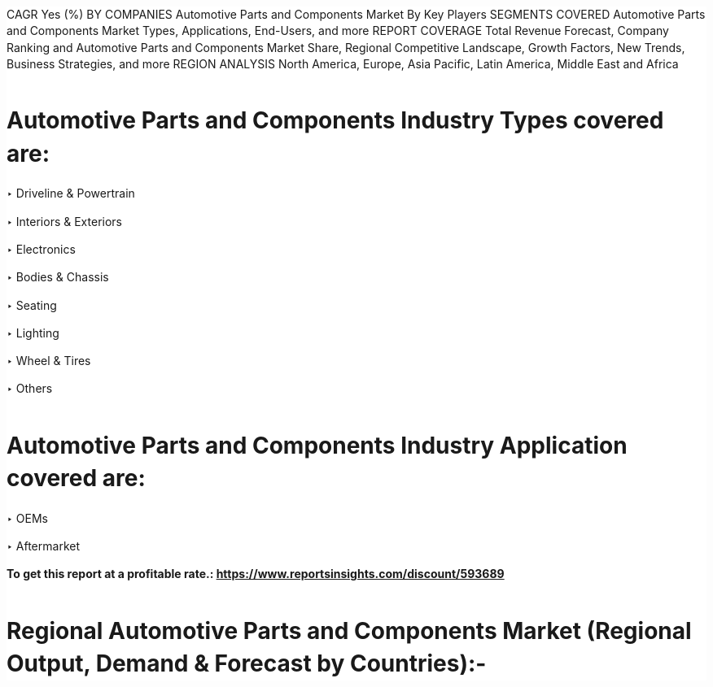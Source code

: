 <td>CAGR</td>
<td>Yes (%)</td>
</tr>
</tr>
<tr>
<td>BY COMPANIES</td>
<td>Automotive Parts and Components Market By Key Players</td>
</tr>
<tr>
<td>SEGMENTS COVERED</td>
<td>Automotive Parts and Components Market Types, Applications, End-Users, and more</td>
</tr>
<tr>
<td>REPORT COVERAGE</td>
<td>Total Revenue Forecast, Company Ranking and Automotive Parts and Components Market Share, Regional Competitive Landscape, Growth Factors, New Trends, Business Strategies, and more</td>
</tr>
<tr>
<td>REGION ANALYSIS</td>
<td>North America, Europe, Asia Pacific, Latin America, Middle East and Africa</td>
</tr>
</table>

# <strong>Automotive Parts and Components Industry Types covered are:</strong>

‣ Driveline & Powertrain

‣ Interiors & Exteriors

‣ Electronics

‣ Bodies & Chassis

‣ Seating

‣ Lighting

‣ Wheel & Tires

‣ Others

# <strong>Automotive Parts and Components Industry Application covered are:</strong>

‣ OEMs

‣  Aftermarket

<strong>To get this report at a profitable rate.: <a href=https://www.reportsinsights.com/discount/593689>https://www.reportsinsights.com/discount/593689</a></strong>

# <strong>Regional Automotive Parts and Components Market (Regional Output, Demand &amp; Forecast by Countries):-</strong>
